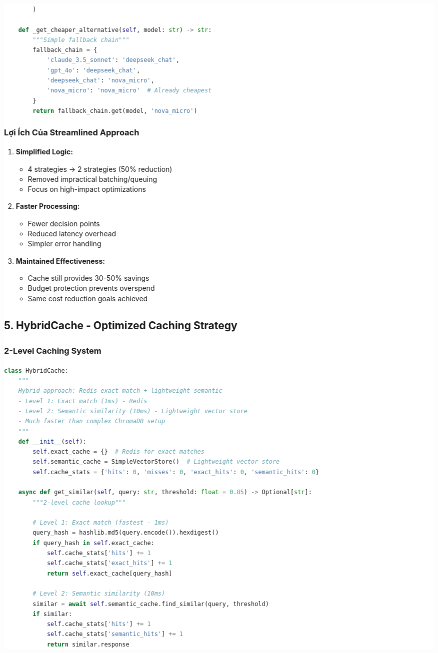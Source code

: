 ```python
        )

    def _get_cheaper_alternative(self, model: str) -> str:
        """Simple fallback chain"""
        fallback_chain = {
            'claude_3.5_sonnet': 'deepseek_chat',
            'gpt_4o': 'deepseek_chat',
            'deepseek_chat': 'nova_micro',
            'nova_micro': 'nova_micro'  # Already cheapest
        }
        return fallback_chain.get(model, 'nova_micro')
```

### **Lợi Ích Của Streamlined Approach**

1. **Simplified Logic:**
   - 4 strategies → 2 strategies (50% reduction)
   - Removed impractical batching/queuing
   - Focus on high-impact optimizations

2. **Faster Processing:**
   - Fewer decision points
   - Reduced latency overhead
   - Simpler error handling

3. **Maintained Effectiveness:**
   - Cache still provides 30-50% savings
   - Budget protection prevents overspend
   - Same cost reduction goals achieved

## 5. HybridCache - Optimized Caching Strategy

### **2-Level Caching System**

```python
class HybridCache:
    """
    Hybrid approach: Redis exact match + lightweight semantic
    - Level 1: Exact match (1ms) - Redis
    - Level 2: Semantic similarity (10ms) - Lightweight vector store
    - Much faster than complex ChromaDB setup
    """
    def __init__(self):
        self.exact_cache = {}  # Redis for exact matches
        self.semantic_cache = SimpleVectorStore()  # Lightweight vector store
        self.cache_stats = {'hits': 0, 'misses': 0, 'exact_hits': 0, 'semantic_hits': 0}

    async def get_similar(self, query: str, threshold: float = 0.85) -> Optional[str]:
        """2-level cache lookup"""

        # Level 1: Exact match (fastest - 1ms)
        query_hash = hashlib.md5(query.encode()).hexdigest()
        if query_hash in self.exact_cache:
            self.cache_stats['hits'] += 1
            self.cache_stats['exact_hits'] += 1
            return self.exact_cache[query_hash]

        # Level 2: Semantic similarity (10ms)
        similar = await self.semantic_cache.find_similar(query, threshold)
        if similar:
            self.cache_stats['hits'] += 1
            self.cache_stats['semantic_hits'] += 1
            return similar.response

```